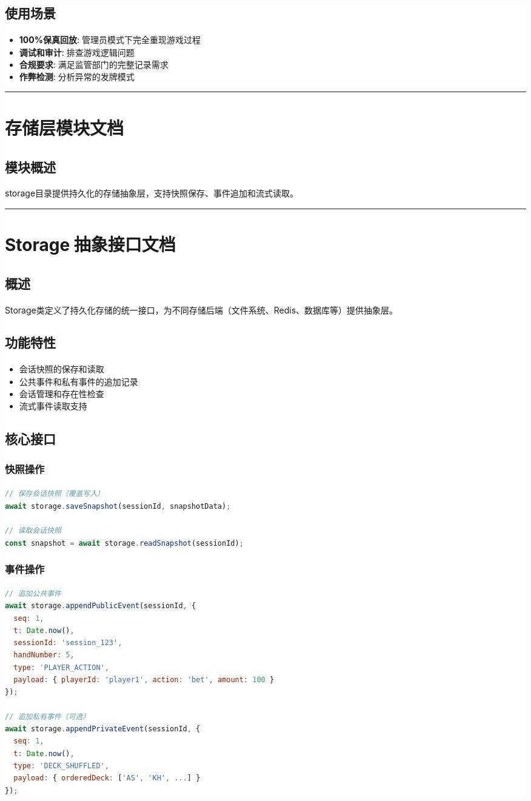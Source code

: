 ## 使用场景
- **100%保真回放**: 管理员模式下完全重现游戏过程
- **调试和审计**: 排查游戏逻辑问题
- **合规要求**: 满足监管部门的完整记录需求
- **作弊检测**: 分析异常的发牌模式

---

# 存储层模块文档

## 模块概述
storage目录提供持久化的存储抽象层，支持快照保存、事件追加和流式读取。

---

# Storage 抽象接口文档

## 概述
Storage类定义了持久化存储的统一接口，为不同存储后端（文件系统、Redis、数据库等）提供抽象层。

## 功能特性
- 会话快照的保存和读取
- 公共事件和私有事件的追加记录
- 会话管理和存在性检查
- 流式事件读取支持

## 核心接口

### 快照操作
```javascript
// 保存会话快照（覆盖写入）
await storage.saveSnapshot(sessionId, snapshotData);

// 读取会话快照
const snapshot = await storage.readSnapshot(sessionId);
```

### 事件操作
```javascript
// 追加公共事件
await storage.appendPublicEvent(sessionId, {
  seq: 1,
  t: Date.now(),
  sessionId: 'session_123',
  handNumber: 5,
  type: 'PLAYER_ACTION',
  payload: { playerId: 'player1', action: 'bet', amount: 100 }
});

// 追加私有事件（可选）
await storage.appendPrivateEvent(sessionId, {
  seq: 1,
  t: Date.now(),
  type: 'DECK_SHUFFLED',
  payload: { orderedDeck: ['AS', 'KH', ...] }
});
```
